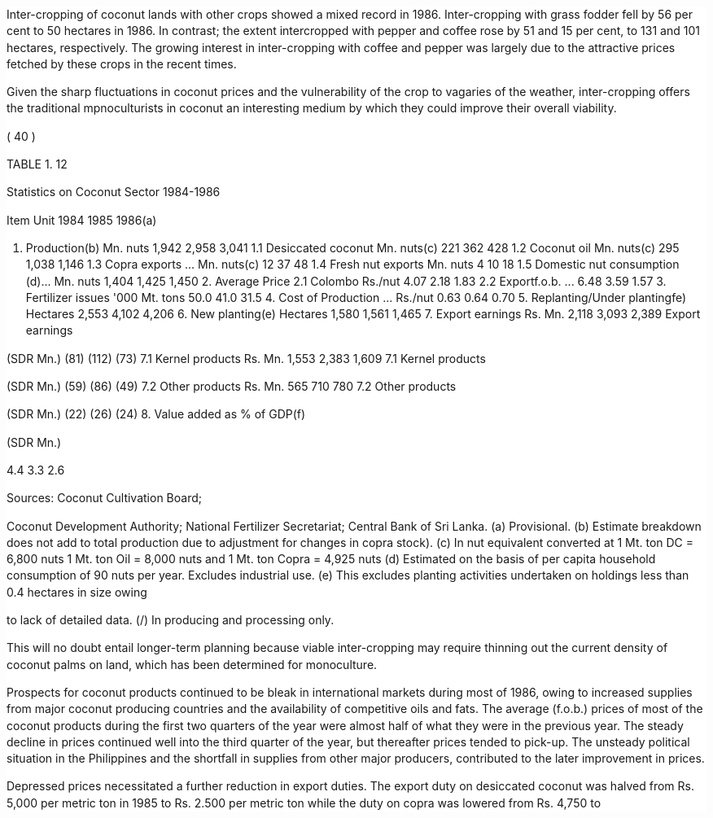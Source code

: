 Inter-cropping of coconut lands with other crops showed a mixed record in 1986. Inter-cropping with grass fodder fell by 56 per cent to 50 hectares in 1986. In contrast; the extent intercropped with pepper and coffee rose by 51 and 15 per cent, to 131 and 101 hectares, respectively. The growing interest in inter-cropping with coffee and pepper was largely due to the attractive prices fetched by these crops in the recent times.

Given the sharp fluctuations in coconut prices and the vulnerability of the crop to vagaries of the weather, inter-cropping offers the traditional mpnoculturists in coconut an interesting medium by which they could improve their overall viability.

( 40 )

TABLE 1. 12

Statistics on Coconut Sector 1984-1986

Item Unit 1984 1985 1986(a)

1. Production(b) Mn. nuts 1,942 2,958 3,041 1.1 Desiccated coconut Mn. nuts(c) 221 362 428 1.2 Coconut oil Mn. nuts(c) 295 1,038 1,146 1.3 Copra exports ... Mn. nuts(c) 12 37 48 1.4 Fresh nut exports Mn. nuts 4 10 18 1.5 Domestic nut consumption (d)... Mn. nuts 1,404 1,425 1,450 2. Average Price 2.1 Colombo Rs./nut 4.07 2.18 1.83 2.2 Exportf.o.b. ... 6.48 3.59 1.57 3. Fertilizer issues '000 Mt. tons 50.0 41.0 31.5 4. Cost of Production ... Rs./nut 0.63 0.64 0.70 5. Replanting/Under plantingfe) Hectares 2,553 4,102 4,206 6. New planting(e) Hectares 1,580 1,561 1,465 7. Export earnings Rs. Mn. 2,118 3,093 2,389 Export earnings

(SDR Mn.) (81) (112) (73) 7.1 Kernel products Rs. Mn. 1,553 2,383 1,609 7.1 Kernel products

(SDR Mn.) (59) (86) (49) 7.2 Other products Rs. Mn. 565 710 780 7.2 Other products

(SDR Mn.) (22) (26) (24) 8. Value added as % of GDP(f)

(SDR Mn.)

4.4 3.3 2.6

Sources: Coconut Cultivation Board;

Coconut Development Authority; National Fertilizer Secretariat; Central Bank of Sri Lanka. (a) Provisional. (b) Estimate breakdown does not add to total production due to adjustment for changes in copra stock). (c) In nut equivalent converted at 1 Mt. ton DC = 6,800 nuts 1 Mt. ton Oil = 8,000 nuts and 1 Mt. ton Copra = 4,925 nuts (d) Estimated on the basis of per capita household consumption of 90 nuts per year. Excludes industrial use. (e) This excludes planting activities undertaken on holdings less than 0.4 hectares in size owing

to lack of detailed data. (/) In producing and processing only.

This will no doubt entail longer-term planning because viable inter-cropping may require thinning out the current density of coconut palms on land, which has been determined for monoculture.

Prospects for coconut products continued to be bleak in international markets during most of 1986, owing to increased supplies from major coconut producing countries and the availability of competitive oils and fats. The average (f.o.b.) prices of most of the coconut products during the first two quarters of the year were almost half of what they were in the previous year. The steady decline in prices continued well into the third quarter of the year, but thereafter prices tended to pick-up. The unsteady political situation in the Philippines and the shortfall in supplies from other major producers, contributed to the later improvement in prices.

Depressed prices necessitated a further reduction in export duties. The export duty on desiccated coconut was halved from Rs. 5,000 per metric ton in 1985 to Rs. 2.500 per metric ton while the duty on copra was lowered from Rs. 4,750 to
